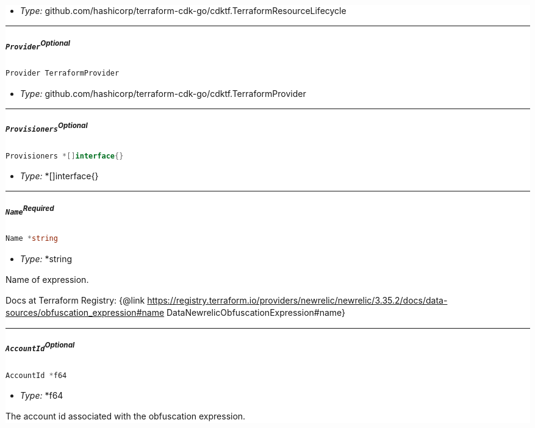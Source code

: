 - *Type:* github.com/hashicorp/terraform-cdk-go/cdktf.TerraformResourceLifecycle

---

##### `Provider`<sup>Optional</sup> <a name="Provider" id="@cdktf/provider-newrelic.dataNewrelicObfuscationExpression.DataNewrelicObfuscationExpressionConfig.property.provider"></a>

```go
Provider TerraformProvider
```

- *Type:* github.com/hashicorp/terraform-cdk-go/cdktf.TerraformProvider

---

##### `Provisioners`<sup>Optional</sup> <a name="Provisioners" id="@cdktf/provider-newrelic.dataNewrelicObfuscationExpression.DataNewrelicObfuscationExpressionConfig.property.provisioners"></a>

```go
Provisioners *[]interface{}
```

- *Type:* *[]interface{}

---

##### `Name`<sup>Required</sup> <a name="Name" id="@cdktf/provider-newrelic.dataNewrelicObfuscationExpression.DataNewrelicObfuscationExpressionConfig.property.name"></a>

```go
Name *string
```

- *Type:* *string

Name of expression.

Docs at Terraform Registry: {@link https://registry.terraform.io/providers/newrelic/newrelic/3.35.2/docs/data-sources/obfuscation_expression#name DataNewrelicObfuscationExpression#name}

---

##### `AccountId`<sup>Optional</sup> <a name="AccountId" id="@cdktf/provider-newrelic.dataNewrelicObfuscationExpression.DataNewrelicObfuscationExpressionConfig.property.accountId"></a>

```go
AccountId *f64
```

- *Type:* *f64

The account id associated with the obfuscation expression.
